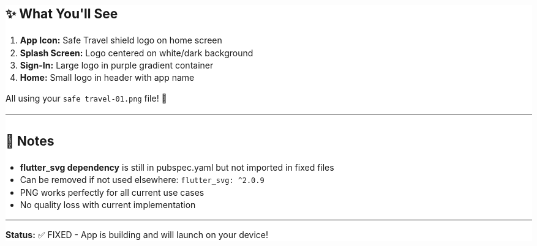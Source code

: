 
## ✨ What You'll See

1. **App Icon:** Safe Travel shield logo on home screen
2. **Splash Screen:** Logo centered on white/dark background
3. **Sign-In:** Large logo in purple gradient container
4. **Home:** Small logo in header with app name

All using your `safe travel-01.png` file! 🎉

---

## 📝 Notes

- **flutter_svg dependency** is still in pubspec.yaml but not imported in fixed files
- Can be removed if not used elsewhere: `flutter_svg: ^2.0.9`
- PNG works perfectly for all current use cases
- No quality loss with current implementation

---

**Status:** ✅ FIXED - App is building and will launch on your device!
